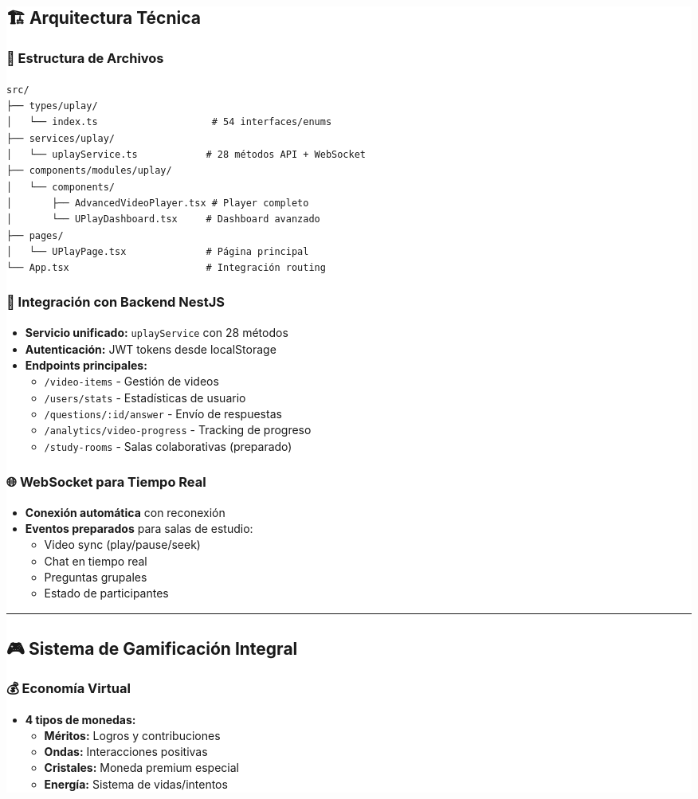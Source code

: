 
## 🏗️ Arquitectura Técnica

### 📁 Estructura de Archivos

```
src/
├── types/uplay/
│   └── index.ts                    # 54 interfaces/enums
├── services/uplay/
│   └── uplayService.ts            # 28 métodos API + WebSocket
├── components/modules/uplay/
│   └── components/
│       ├── AdvancedVideoPlayer.tsx # Player completo
│       └── UPlayDashboard.tsx     # Dashboard avanzado
├── pages/
│   └── UPlayPage.tsx              # Página principal
└── App.tsx                        # Integración routing
```

### 🔗 Integración con Backend NestJS

- **Servicio unificado:** `uplayService` con 28 métodos
- **Autenticación:** JWT tokens desde localStorage
- **Endpoints principales:**
  - `/video-items` - Gestión de videos
  - `/users/stats` - Estadísticas de usuario
  - `/questions/:id/answer` - Envío de respuestas
  - `/analytics/video-progress` - Tracking de progreso
  - `/study-rooms` - Salas colaborativas (preparado)

### 🌐 WebSocket para Tiempo Real

- **Conexión automática** con reconexión
- **Eventos preparados** para salas de estudio:
  - Video sync (play/pause/seek)
  - Chat en tiempo real
  - Preguntas grupales
  - Estado de participantes

---

## 🎮 Sistema de Gamificación Integral

### 💰 Economía Virtual

- **4 tipos de monedas:**
  - **Méritos:** Logros y contribuciones
  - **Ondas:** Interacciones positivas
  - **Cristales:** Moneda premium especial
  - **Energía:** Sistema de vidas/intentos
